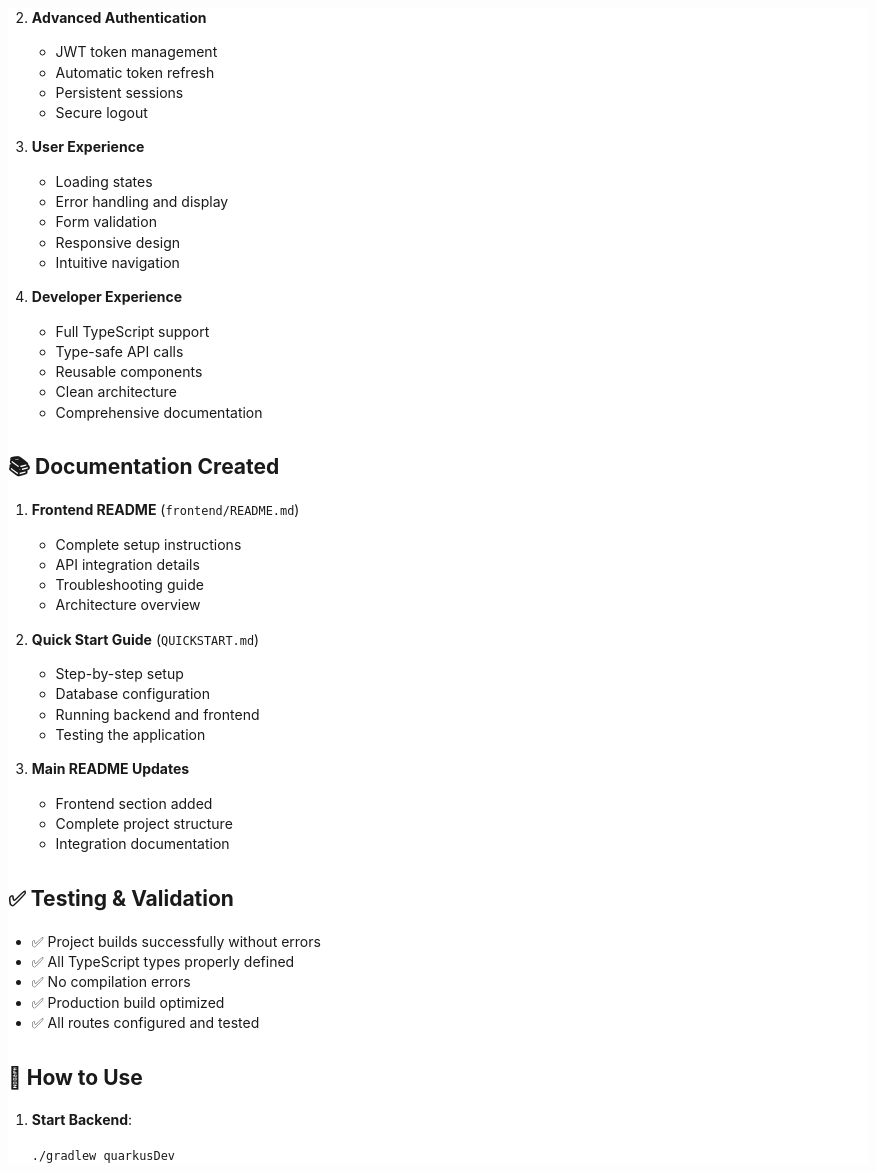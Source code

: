 2. **Advanced Authentication**
   - JWT token management
   - Automatic token refresh
   - Persistent sessions
   - Secure logout

3. **User Experience**
   - Loading states
   - Error handling and display
   - Form validation
   - Responsive design
   - Intuitive navigation

4. **Developer Experience**
   - Full TypeScript support
   - Type-safe API calls
   - Reusable components
   - Clean architecture
   - Comprehensive documentation

## 📚 Documentation Created

1. **Frontend README** (`frontend/README.md`)
   - Complete setup instructions
   - API integration details
   - Troubleshooting guide
   - Architecture overview

2. **Quick Start Guide** (`QUICKSTART.md`)
   - Step-by-step setup
   - Database configuration
   - Running backend and frontend
   - Testing the application

3. **Main README Updates**
   - Frontend section added
   - Complete project structure
   - Integration documentation

## ✅ Testing & Validation

- ✅ Project builds successfully without errors
- ✅ All TypeScript types properly defined
- ✅ No compilation errors
- ✅ Production build optimized
- ✅ All routes configured and tested

## 🚀 How to Use

1. **Start Backend**:
   ```bash
   ./gradlew quarkusDev
   ```
